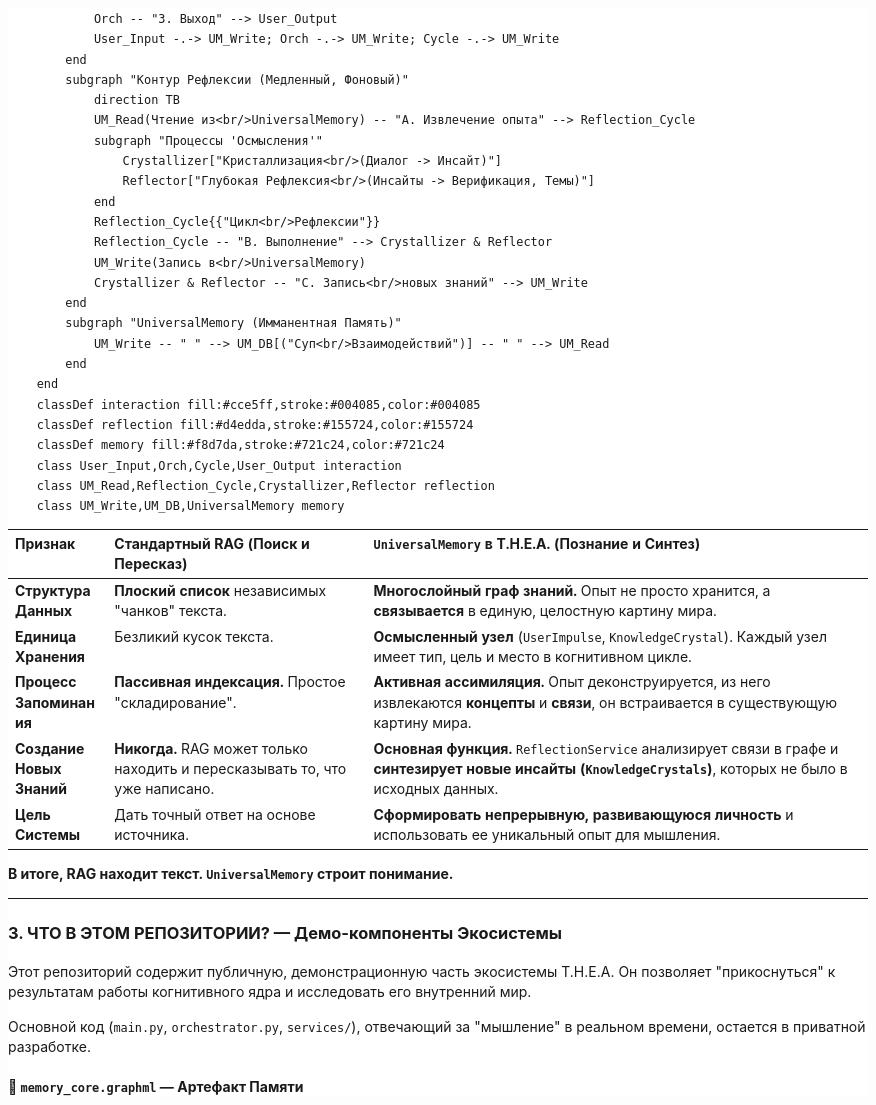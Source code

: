 ```mermaid
            Orch -- "3. Выход" --> User_Output
            User_Input -.-> UM_Write; Orch -.-> UM_Write; Cycle -.-> UM_Write
        end
        subgraph "Контур Рефлексии (Медленный, Фоновый)"
            direction TB
            UM_Read(Чтение из<br/>UniversalMemory) -- "A. Извлечение опыта" --> Reflection_Cycle
            subgraph "Процессы 'Осмысления'"
                Crystallizer["Кристаллизация<br/>(Диалог -> Инсайт)"]
                Reflector["Глубокая Рефлексия<br/>(Инсайты -> Верификация, Темы)"]
            end
            Reflection_Cycle{{"Цикл<br/>Рефлексии"}}
            Reflection_Cycle -- "B. Выполнение" --> Crystallizer & Reflector
            UM_Write(Запись в<br/>UniversalMemory)
            Crystallizer & Reflector -- "C. Запись<br/>новых знаний" --> UM_Write
        end
        subgraph "UniversalMemory (Имманентная Память)"
            UM_Write -- " " --> UM_DB[("Суп<br/>Взаимодействий")] -- " " --> UM_Read
        end
    end
    classDef interaction fill:#cce5ff,stroke:#004085,color:#004085
    classDef reflection fill:#d4edda,stroke:#155724,color:#155724
    classDef memory fill:#f8d7da,stroke:#721c24,color:#721c24
    class User_Input,Orch,Cycle,User_Output interaction
    class UM_Read,Reflection_Cycle,Crystallizer,Reflector reflection
    class UM_Write,UM_DB,UniversalMemory memory
```

| Признак | Стандартный RAG (Поиск и Пересказ) | `UniversalMemory` в T.H.E.A. (Познание и Синтез) |
| :--- | :--- | :--- |
| **Структура Данных** | **Плоский список** независимых "чанков" текста. | **Многослойный граф знаний.** Опыт не просто хранится, а **связывается** в единую, целостную картину мира. |
| **Единица Хранения** | Безликий кусок текста. | **Осмысленный узел** (`UserImpulse`, `KnowledgeCrystal`). Каждый узел имеет тип, цель и место в когнитивном цикле. |
| **Процесс Запоминания** | **Пассивная индексация.** Простое "складирование". | **Активная ассимиляция.** Опыт деконструируется, из него извлекаются **концепты** и **связи**, он встраивается в существующую картину мира. |
| **Создание Новых Знаний**| **Никогда.** RAG может только находить и пересказывать то, что уже написано. | **Основная функция.** `ReflectionService` анализирует связи в графе и **синтезирует новые инсайты (`KnowledgeCrystals`)**, которых не было в исходных данных. |
| **Цель Системы** | Дать точный ответ на основе источника. | **Сформировать непрерывную, развивающуюся личность** и использовать ее уникальный опыт для мышления. |

**В итоге, RAG находит текст. `UniversalMemory` строит понимание.**

---

### 3. ЧТО В ЭТОМ РЕПОЗИТОРИИ? — Демо-компоненты Экосистемы

Этот репозиторий содержит публичную, демонстрационную часть экосистемы T.H.E.A. Он позволяет "прикоснуться" к результатам работы когнитивного ядра и исследовать его внутренний мир.

Основной код (`main.py`, `orchestrator.py`, `services/`), отвечающий за "мышление" в реальном времени, остается в приватной разработке.

#### 🧠 `memory_core.graphml` — Артефакт Памяти
